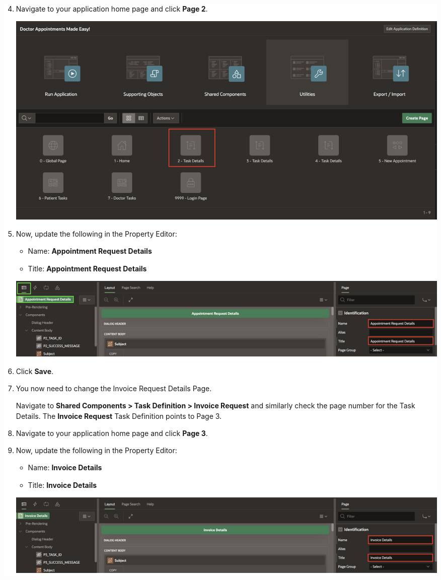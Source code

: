 4. Navigate to your application home page and click **Page 2**.

    ![navigate to page 2](./images/navigate-to-page-2.png " ")

5. Now, update the following in the Property Editor:

    - Name: **Appointment Request Details**

    - Title: **Appointment Request Details**

    ![change title page2](./images/change-title-page2.png " ")

6. Click **Save**.

7. You now need to change the Invoice Request Details Page.

    Navigate to **Shared Components > Task Definition > Invoice Request** and similarly check the page number for the Task Details. The **Invoice Request** Task Definition points to Page 3.

8. Navigate to your application home page and click **Page 3**.

9. Now, update the following in the Property Editor:

    - Name: **Invoice Details**

    - Title: **Invoice Details**

    ![change title page2](./images/change-title-page3.png " ")
